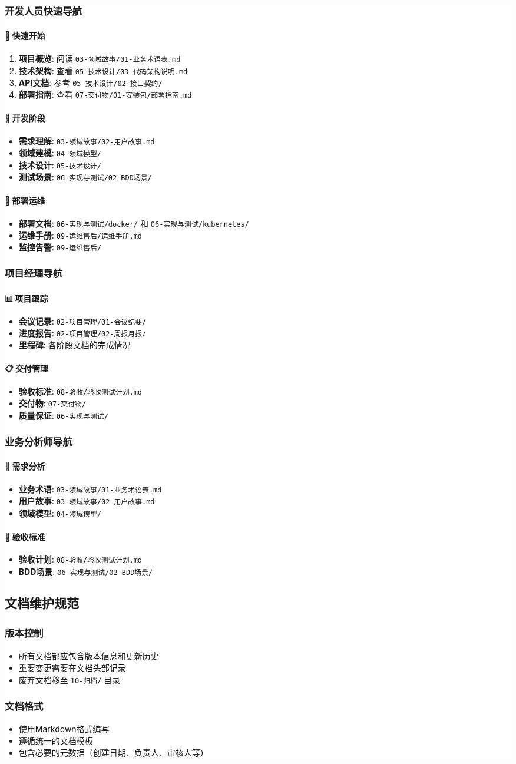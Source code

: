 ### 开发人员快速导航

#### 🚀 快速开始
1. **项目概览**: 阅读 `03-领域故事/01-业务术语表.md`
2. **技术架构**: 查看 `05-技术设计/03-代码架构说明.md`
3. **API文档**: 参考 `05-技术设计/02-接口契约/`
4. **部署指南**: 查看 `07-交付物/01-安装包/部署指南.md`

#### 🔧 开发阶段
- **需求理解**: `03-领域故事/02-用户故事.md`
- **领域建模**: `04-领域模型/`
- **技术设计**: `05-技术设计/`
- **测试场景**: `06-实现与测试/02-BDD场景/`

#### 🚀 部署运维
- **部署文档**: `06-实现与测试/docker/` 和 `06-实现与测试/kubernetes/`
- **运维手册**: `09-运维售后/运维手册.md`
- **监控告警**: `09-运维售后/`

### 项目经理导航

#### 📊 项目跟踪
- **会议记录**: `02-项目管理/01-会议纪要/`
- **进度报告**: `02-项目管理/02-周报月报/`
- **里程碑**: 各阶段文档的完成情况

#### 📋 交付管理
- **验收标准**: `08-验收/验收测试计划.md`
- **交付物**: `07-交付物/`
- **质量保证**: `06-实现与测试/`

### 业务分析师导航

#### 📖 需求分析
- **业务术语**: `03-领域故事/01-业务术语表.md`
- **用户故事**: `03-领域故事/02-用户故事.md`
- **领域模型**: `04-领域模型/`

#### 🎯 验收标准
- **验收计划**: `08-验收/验收测试计划.md`
- **BDD场景**: `06-实现与测试/02-BDD场景/`

## 文档维护规范

### 版本控制
- 所有文档都应包含版本信息和更新历史
- 重要变更需要在文档头部记录
- 废弃文档移至 `10-归档/` 目录

### 文档格式
- 使用Markdown格式编写
- 遵循统一的文档模板
- 包含必要的元数据（创建日期、负责人、审核人等）
